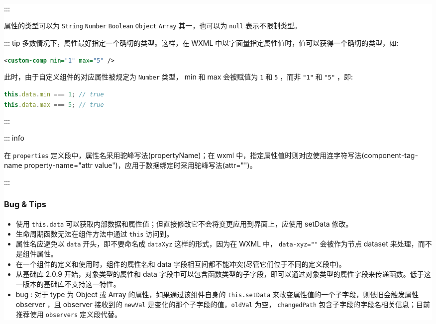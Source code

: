 :::

属性的类型可以为 `String` `Number` `Boolean` `Object` `Array` 其一，也可以为 `null` 表示不限制类型。

::: tip
多数情况下，属性最好指定一个确切的类型。这样，在 WXML 中以字面量指定属性值时，值可以获得一个确切的类型，如:

```xml
<custom-comp min="1" max="5" />
```

此时，由于自定义组件的对应属性被规定为 `Number` 类型， min 和 max 会被赋值为 `1` 和 `5` ，而非 `"1"` 和 `"5"` ，即:

```js
this.data.min === 1; // true
this.data.max === 5; // true
```

:::

::: info

在 `properties` 定义段中，属性名采用驼峰写法(propertyName)；在 wxml 中，指定属性值时则对应使用连字符写法(component-tag-name property-name="attr value")，应用于数据绑定时采用驼峰写法(attr="")。

:::

### Bug & Tips

- 使用 `this.data` 可以获取内部数据和属性值；但直接修改它不会将变更应用到界面上，应使用 setData 修改。
- 生命周期函数无法在组件方法中通过 `this` 访问到。
- 属性名应避免以 `data` 开头，即不要命名成 `dataXyz` 这样的形式，因为在 WXML 中， `data-xyz=""` 会被作为节点 dataset 来处理，而不是组件属性。
- 在一个组件的定义和使用时，组件的属性名和 data 字段相互间都不能冲突(尽管它们位于不同的定义段中)。
- 从基础库 2.0.9 开始，对象类型的属性和 data 字段中可以包含函数类型的子字段，即可以通过对象类型的属性字段来传递函数。低于这一版本的基础库不支持这一特性。
- bug : 对于 type 为 Object 或 Array 的属性，如果通过该组件自身的 `this.setData` 来改变属性值的一个子字段，则依旧会触发属性 observer ，且 observer 接收到的 `newVal` 是变化的那个子字段的值，`oldVal` 为空， `changedPath` 包含子字段的字段名相关信息；目前推荐使用 `observers` 定义段代替。
